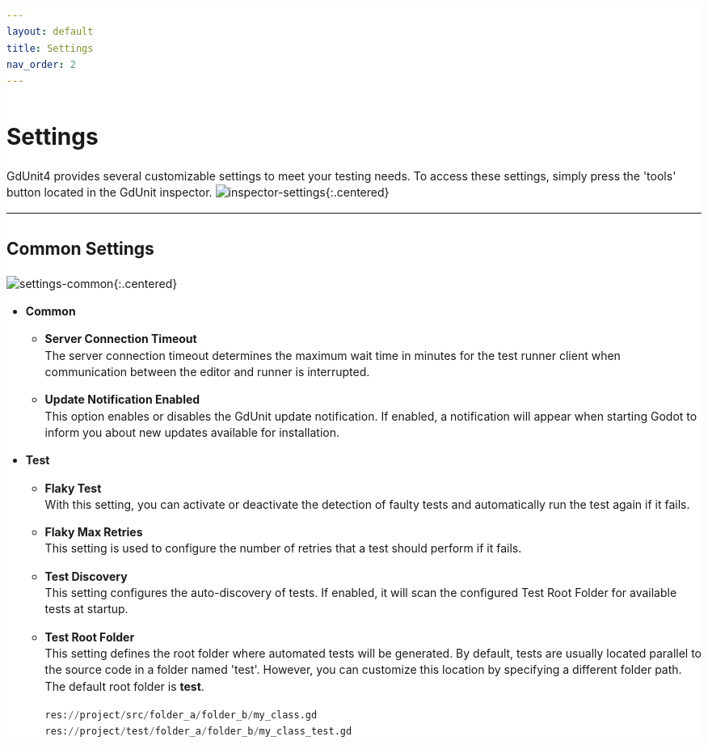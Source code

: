 ```yaml
---
layout: default
title: Settings
nav_order: 2
---
```


# Settings

GdUnit4 provides several customizable settings to meet your testing needs.
To access these settings, simply press the 'tools' button located in the GdUnit inspector.
![inspector-settings]({{site.baseurl}}/assets/images/settings/inspector-settings.png){:.centered}

---

## Common Settings

![settings-common]({{site.baseurl}}/assets/images/settings/settings-common.png){:.centered}

* **Common**
  * **Server Connection Timeout**<br>
   The server connection timeout determines the maximum wait time in minutes for the test runner client when communication between the editor and
   runner is interrupted.

  * **Update Notification Enabled**<br>
   This option enables or disables the GdUnit update notification. If enabled, a notification will appear when starting Godot to inform you about
   new updates available for installation.

* **Test**
  * **Flaky Test**<br>
    With this setting, you can activate or deactivate the detection of faulty tests and automatically run the test again if it fails.
  
  * **Flaky Max Retries**<br>
    This setting is used to configure the number of retries that a test should perform if it fails.

  * **Test Discovery**<br>
   This setting configures the auto-discovery of tests. If enabled, it will scan the configured Test Root Folder for available tests at startup.

  * **Test Root Folder**<br>
   This setting defines the root folder where automated tests will be generated. By default, tests are usually located parallel to the source code in
   a folder named 'test'. However, you can customize this location by specifying a different folder path.
   The default root folder is **test**.

      ```python
      res://project/src/folder_a/folder_b/my_class.gd
      res://project/test/folder_a/folder_b/my_class_test.gd
      ```
